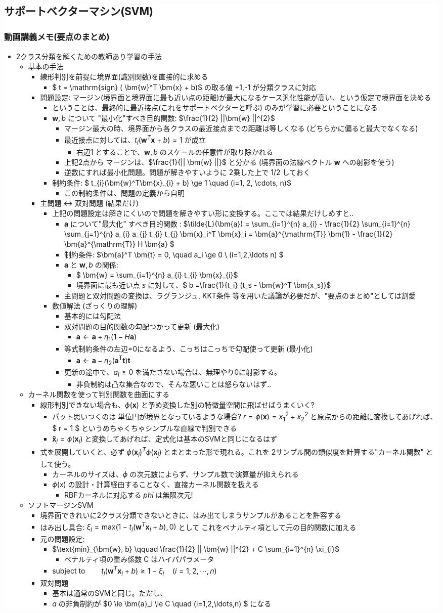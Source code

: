 
## サポートベクターマシン(SVM)

### 動画講義メモ(要点のまとめ)

 - 2クラス分類を解くための教師あり学習の手法
   - 基本の手法
     - 線形判別を前提に境界面(識別関数)を直接的に求める
       - $ t = \mathrm{sign} ( \bm{w}^T \bm{x} + b)$ の取る値 +1,-1 が分類クラスに対応
     - 問題設定: マージン(境界面と境界面に最も近い点の距離)が最大になるケース汎化性能が高い、という仮定で境界面を決める
       - ということは、最終的に最近接点(これをサポートベクターと呼ぶ) のみが学習に必要ということになる
       - $\bm{w}, b$ について "最小化"すべき目的関数: $\frac{1}{2} ||\bm{w} ||^{2}$
         - マージン最大の時、境界面から各クラスの最近接点までの距離は等しくなる (どちらかに偏ると最大でなくなる)
         - 最近接点に対しては、$t_i (\bm{w}^T \bm{x} + b) = 1$ が成立
           - 右辺1 とすることで、$\bm{w}, b$ のスケールの任意性が取り除かれる
         - 上記2点から マージンは、$\frac{1}{|| \bm{w} ||}$ と分かる (境界面の法線ベクトル $\bm{w}$ への射影を使う)
         - 逆数にすれば最小化問題。問題が解きやすいように 2乗した上で 1/2 しておく 
       - 制約条件:  $ t_{i}(\bm{w}^T\bm{x}_{i} + b) \ge 1 \quad (i=1, 2, \cdots, n)$
         - この制約条件は、問題の定義から自明
     - 主問題 <-> 双対問題 (結果だけ)
       - 上記の問題設定は解きにくいので問題を解きやすい形に変換する。ここでは結果だけしめすと..
         - $\bm{a}$ について"最大化" すべき目的関数 : $\tilde{L}(\bm{a}) = \sum_{i=1}^{n} a_{i} - \frac{1}{2} \sum_{i=1}^{n} \sum_{j=1}^{n} a_{i} a_{j} t_{i} t_{j} \bm{x}_i^T \bm{x}_i = \bm{a}^{\mathrm{T}} \bm{1} - \frac{1}{2} \bm{a}^{\mathrm{T}} H \bm{a} $
         - 制約条件: $\bm{a}^T \bm{t} = 0, \quad a_i \ge 0 \ (i=1,2,\ldots n) $
         - $\bm{a}$ と $\bm{w}, b$ の関係: 
           - $ \bm{w} = \sum_{i=1}^{n} a_{i} t_{i} \bm{x}_{i}$
           - 境界面に最も近い点 $s$ に対して、$ b =\frac{1}{t_i} (t_s - \bm{w}^T \bm{x_s})$
         - 主問題と双対問題の変換は、ラグランジュ, KKT条件 等を用いた議論が必要だが、"要点のまとめ"としては割愛
       - 数値解法 (ざっくりの理解)
         - 基本的には勾配法
         - 双対問題の目的関数の勾配つかって更新 (最大化)
           - $\bm{a} \leftarrow \bm{a} + \eta_{1} (\bm{1} - H \bm{a})$
         - 等式制約条件の左辺=0になるよう、こっちはこっちで勾配使って更新 (最小化)
           - $\bm{a} \leftarrow \bm{a} - \eta_{2} (\bm{a}^{\mathrm{T}} \bm{t}) \bm{t}$
         - 更新の途中で、$a_i \ge 0$ を満たさない場合は、無理やり0に射影する。
           - 非負制約は凸な集合なので、そんな悪いことは怒らないはず..
   - カーネル関数を使って判別関数を曲面にする
     - 線形判別できない場合も、$\phi(\bm{x})$ と予め変換した別の特徴量空間に飛ばせばうまくいく?
       - パット思いつくのは 単位円が境界となっているような場合? $r = \phi(\bm{x}) = x_1^2 + x_2^2$ と原点からの距離に変換してあげれば、$ r = 1 $ というめちゃくちゃシンプルな直線で判別できる
       - $\bm{\tilde{x}}_i = \phi(\bm{x}_i)$ と変換してあげれば、定式化は基本のSVMと同じになるはず     
     - 式を展開していくと、必ず $\phi(\bm{x}_i)^T \phi(\bm{x}_j)$ とまとまった形で現れる。これを 2サンプル間の類似度を計算する"カーネル関数" として使う。
       - カーネルのサイズは、$\phi$ の次元数によらず、サンプル数で演算量が抑えられる
       - $\phi(x)$ の設計・計算経由することなく、直接カーネル関数を扱える
         - RBFカーネルに対応する $phi$ は無限次元! 
   - ソフトマージンSVM
     - 境界面できれいに2クラス分類できないときに、はみ出てしまうサンプルがあることを許容する
     - はみ出し具合: $\xi_i = \mathrm{max} ( 1 - t_i (\bm{w}^T \bm{x}_i + b), 0 )$ として これをペナルティ項として元の目的関数に加える
     - 元の問題設定:
       - $\text{min}_{\bm{w}, b} \qquad \frac{1}{2} || \bm{w} ||^{2} + C \sum_{i=1}^{n} \xi_{i}$
         - ペナルティ項の重み係数 C はハイパパラメータ
       - $\text{subject to} \qquad  t_{i}(\bm{w}^T \bm{x}_{i} + b) \ge 1 - \xi_{i} \quad (i=1, 2, \cdots, n)$
     - 双対問題
       - 基本は通常のSVMと同じ。ただし、
       - $a$ の非負制約が $0 \le \bm{a}_i \le C \quad (i=1,2,\ldots,n) $ になる
